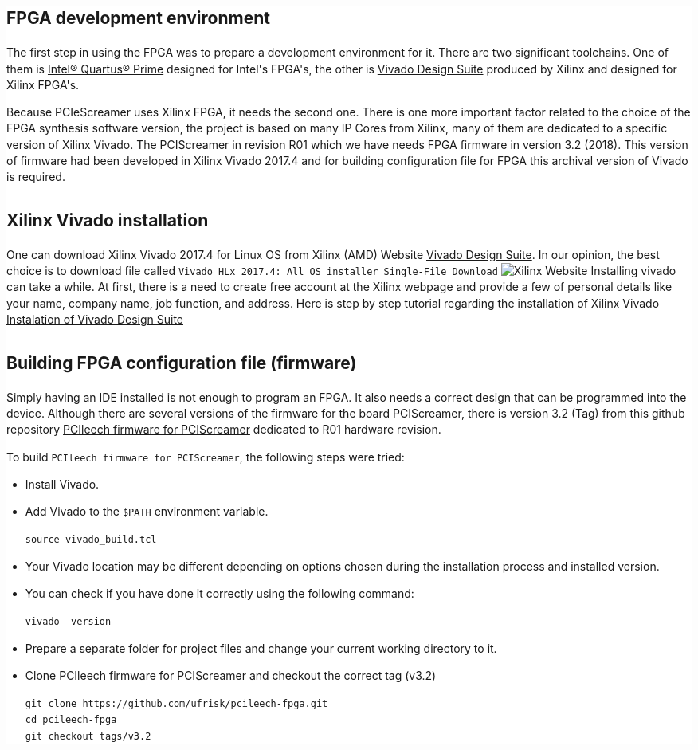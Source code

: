 ## FPGA development environment

The first step in using the FPGA was to prepare a development environment
for it. There are two significant toolchains. One of them is
[Intel® Quartus® Prime](https://www.intel.com/content/www/us/en/software/programmable/quartus-prime/overview.html)
designed for Intel's FPGA's, the other is
[Vivado Design Suite](https://www.xilinx.com/products/design-tools/vivado.html)
produced by Xilinx and designed for Xilinx FPGA's.

Because PCIeScreamer uses Xilinx FPGA, it needs the second one. There is one
more important factor related to the choice of the FPGA synthesis software
version,  the project is based on many IP Cores from Xilinx, many of them are
dedicated to a specific version of Xilinx Vivado. The PCIScreamer in revision
R01 which we have needs FPGA firmware in version 3.2 (2018). This version of
firmware had  been developed in Xilinx Vivado 2017.4 and for building
configuration file for FPGA this archival version of Vivado is required.

## Xilinx Vivado installation 
One can download Xilinx Vivado 2017.4 for Linux OS from Xilinx (AMD) Website
[Vivado Design Suite](https://www.xilinx.com/support/download/index.html/content/xilinx/en/downloadNav/vivado-design-tools/archive.html).
In our opinion, the best choice is to download file called
`Vivado HLx 2017.4: All OS installer Single-File Download`
![Xilinx Website](/img/Vivado_Browser01.png)
Installing vivado can take a while. At first, there is a need to create free
account at the Xilinx webpage and provide a few of personal details like your
name, company name, job function, and address. Here is step by step tutorial 
regarding the installation of Xilinx Vivado 
[Instalation of Vivado Design Suite](https://www.zachpfeffer.com/single-post/installing-20174-vivado-and-sdk-on-linux)

## Building FPGA configuration file (firmware)

Simply having an IDE installed is not enough to program an FPGA. It also needs
a correct design that can be programmed into the device. Although there are
several versions of the firmware for the board PCIScreamer, there is version
3.2 (Tag) from  this github repository [PCIleech firmware for PCIScreamer](https://github.com/ufrisk/pcileech-fpga)
dedicated to R01 hardware revision.

To build `PCIleech firmware for PCIScreamer`, the following steps were tried:

+ Install Vivado.

+ Add Vivado to the `$PATH` environment variable.
  ```shell
  source vivado_build.tcl
  ```
+ Your Vivado location may be different depending on options chosen during the
  installation process and installed version.
+ You can check if you have done it correctly using the following command:
  ```
  vivado -version
  ```
+ Prepare a separate folder for project files and change your current working 
  directory to it.
+ Clone
  [PCIleech firmware for PCIScreamer](https://github.com/ufrisk/pcileech-fpga)
  and checkout the correct tag (v3.2)
  ```
  git clone https://github.com/ufrisk/pcileech-fpga.git
  cd pcileech-fpga
  git checkout tags/v3.2
  ```
